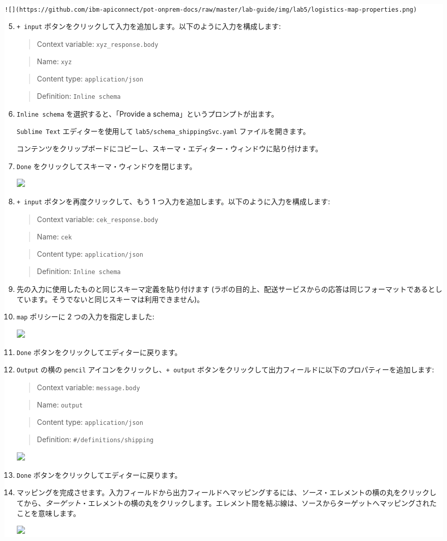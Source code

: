 	![](https://github.com/ibm-apiconnect/pot-onprem-docs/raw/master/lab-guide/img/lab5/logistics-map-properties.png)



5. `+ input` ボタンをクリックして入力を追加します。以下のように入力を構成します: 
  
	> Context variable: `xyz_response.body`
	  
	> Name: `xyz`
	  
	> Content type: `application/json`
	  
	> Definition: `Inline schema`

6. `Inline schema` を選択すると、「Provide a schema」というプロンプトが出ます。

	`Sublime Text` エディターを使用して `lab5/schema_shippingSvc.yaml` ファイルを開きます。
	
	コンテンツをクリップボードにコピーし、スキーマ・エディター・ウィンドウに貼り付けます。
	  
7. `Done` をクリックしてスキーマ・ウィンドウを閉じます。  
	
	![](https://github.com/ibm-apiconnect/pot-onprem-docs/raw/master/lab-guide/img/lab5/logistics-map-xyz-schema.png)

8. `+ input` ボタンを再度クリックして、もう 1 つ入力を追加します。以下のように入力を構成します:
  
	> Context variable: `cek_response.body`
	  
	> Name: `cek`
	  
	> Content type: `application/json`
	  
	> Definition: `Inline schema`



9. 先の入力に使用したものと同じスキーマ定義を貼り付けます (ラボの目的上、配送サービスからの応答は同じフォーマットであるとしています。そうでないと同じスキーマは利用できません)。

10. `map` ポリシーに 2 つの入力を指定しました:

	![](https://github.com/ibm-apiconnect/pot-onprem-docs/raw/master/lab-guide/img/lab5/logistics-map-responses-inputs.png)

11. `Done` ボタンをクリックしてエディターに戻ります。

12. `Output` の横の `pencil` アイコンをクリックし、`+ output` ボタンをクリックして出力フィールドに以下のプロパティーを追加します: 

	> Context variable: `message.body`
	  
	> Name: `output`
	  
	> Content type: `application/json`
	  
	> Definition: `#/definitions/shipping`  
	
	![](https://github.com/ibm-apiconnect/pot-onprem-docs/raw/master/lab-guide/img/lab5/logistics-map-responses-output.png)

13. `Done` ボタンをクリックしてエディターに戻ります。

14. マッピングを完成させます。入力フィールドから出力フィールドへマッピングするには、*ソース*・エレメントの横の丸をクリックしてから、*ターゲット*・エレメントの横の丸をクリックします。エレメント間を結ぶ線は、ソースからターゲットへマッピングされたことを意味します。  

	![](https://github.com/ibm-apiconnect/pot-onprem-docs/raw/master/lab-guide/img/lab5/logistics-map-complete.png)

